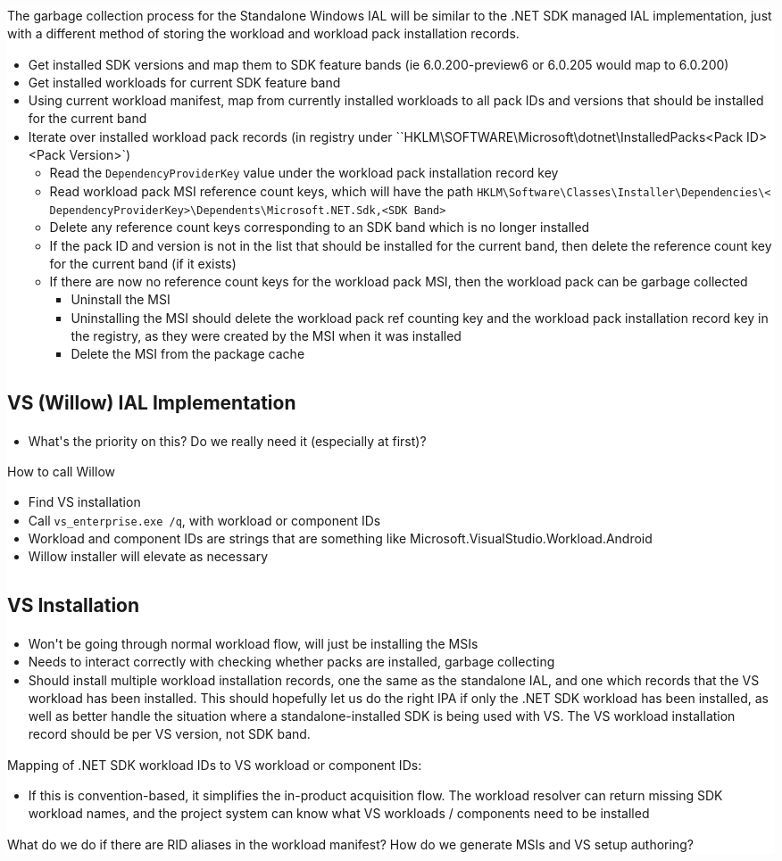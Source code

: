 The garbage collection process for the Standalone Windows IAL will be similar to the .NET SDK managed IAL implementation, just with a different method of storing the workload and workload pack installation records.

- Get installed SDK versions and map them to SDK feature bands (ie 6.0.200-preview6 or 6.0.205 would map to 6.0.200)
- Get installed workloads for current SDK feature band
- Using current workload manifest, map from currently installed workloads to all pack IDs and versions that should be installed for the current band
- Iterate over installed workload pack records (in registry under ``HKLM\SOFTWARE\Microsoft\dotnet\InstalledPacks\<Pack ID>\<Pack Version>`)
  - Read the `DependencyProviderKey` value under the workload pack installation record key
  - Read workload pack MSI reference count keys, which will have the path `HKLM\Software\Classes\Installer\Dependencies\<DependencyProviderKey>\Dependents\Microsoft.NET.Sdk,<SDK Band>`
  - Delete any reference count keys corresponding to an SDK band which is no longer installed
  - If the pack ID and version is not in the list that should be installed for the current band, then delete the reference count key for the current band (if it exists)
  - If there are now no reference count keys for the workload pack MSI, then the workload pack can be garbage collected
    - Uninstall the MSI
    - Uninstalling the MSI should delete the workload pack ref counting key and the workload pack installation record key in the registry, as they were created by the MSI when it was installed
    - Delete the MSI from the package cache

## VS (Willow) IAL Implementation
- What's the priority on this?  Do we really need it (especially at first)?

How to call Willow
- Find VS installation
- Call `vs_enterprise.exe /q`, with workload or component IDs
- Workload and component IDs are strings that are something like Microsoft.VisualStudio.Workload.Android
- Willow installer will elevate as necessary
 
## VS Installation
 
- Won't be going through normal workload flow, will just be installing the MSIs
- Needs to interact correctly with checking whether packs are installed, garbage collecting
- Should install multiple workload installation records, one the same as the standalone IAL, and one which records that the VS workload has been installed.  This should hopefully let us do the right IPA if only the .NET SDK workload has been installed, as well as better handle the situation where a standalone-installed SDK is being used with VS.  The VS workload installation record should be per VS version, not SDK band.


Mapping of .NET SDK workload IDs to VS workload or component IDs:
- If this is convention-based, it simplifies the in-product acquisition flow.  The workload resolver can return missing SDK workload names, and the project system can know what VS workloads / components need to be installed

What do we do if there are RID aliases in the workload manifest?  How do we generate MSIs and VS setup authoring?
